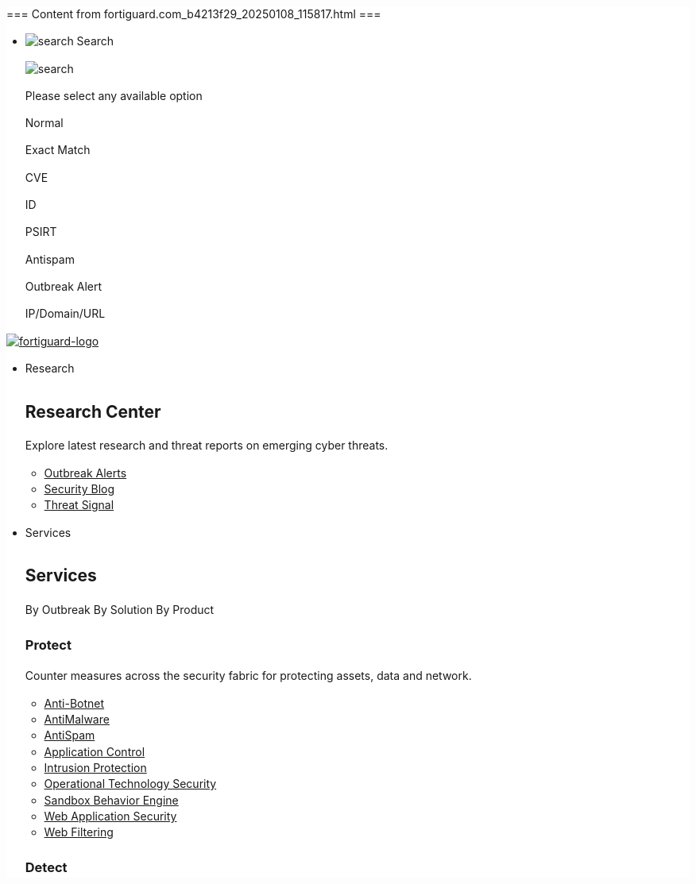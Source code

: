 === Content from fortiguard.com_b4213f29_20250108_115817.html ===


* ![search](https://filestore.fortinet.com/fortiguard/static/images/icons_white/search.svg?v=33179)
  Search

  ![search](https://filestore.fortinet.com/fortiguard/static/images/icons_white/search.svg?v=33179)

  Please select any available option

  Normal

  Exact Match

  CVE

  ID

  PSIRT

  Antispam

  Outbreak Alert

  IP/Domain/URL

[![fortiguard-logo](https://filestore.fortinet.com/fortiguard/static/images/fortiguard-logo-dark-theme.svg?v=33179)](/)

* Research
  ## Research Center

  Explore latest research and threat reports on emerging cyber threats.
  + [Outbreak Alerts](/outbreak-alert)
  + [Security Blog](https://www.fortinet.com/blog/threat-research.html)
  + [Threat Signal](/threat-signal-report)
* Services
  ## Services

  By Outbreak
  By Solution
  By Product

  ### Protect

  Counter measures across the security fabric for protecting assets, data and network.
  + [Anti-Botnet](/services/botnet)
  + [AntiMalware](/services/antivirus)
  + [AntiSpam](/services/antispam)
  + [Application Control](/services/appcontrol)
  + [Intrusion Protection](/services/ips)
  + [Operational Technology Security](/services/operational-technology-security-service)
  + [Sandbox Behavior Engine](/services/sandbox)
  + [Web Application Security](/services/ws)
  + [Web Filtering](/services/wf)
  ### Detect
